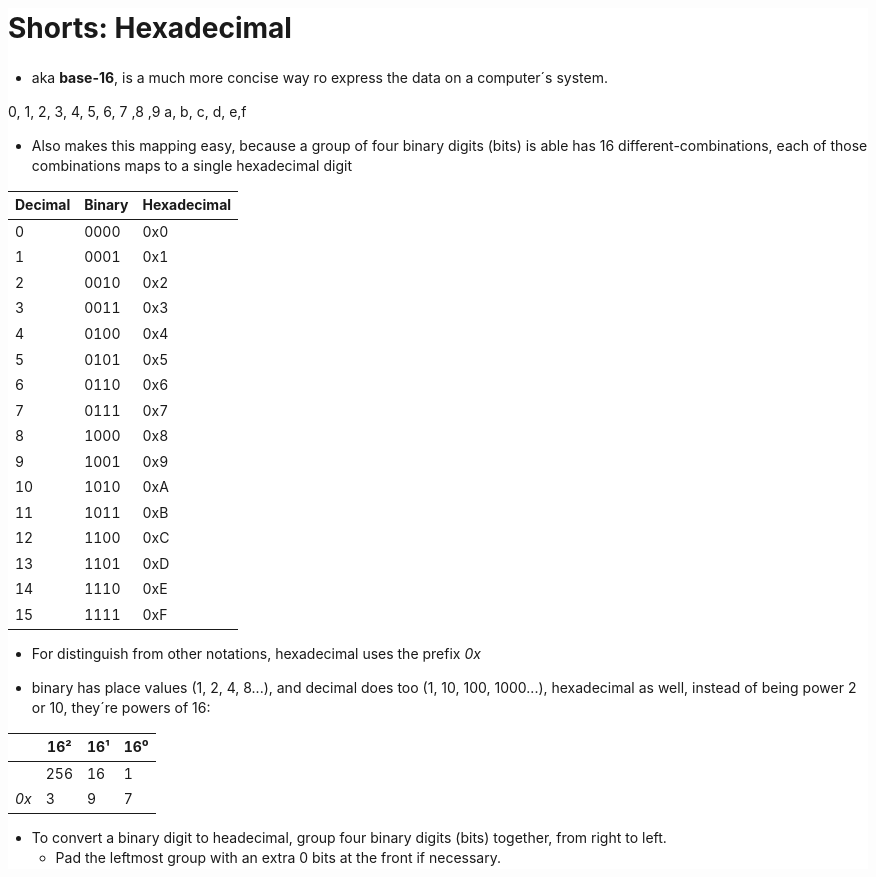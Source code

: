 # Shorts: Hexadecimal

* aka **base-16**, is a much more concise way ro express the data on a computer´s system.

0, 1, 2, 3, 4, 5, 6, 7 ,8 ,9 a, b, c, d, e,f

* Also makes this mapping easy, because a group of four binary digits (bits) is able has 16 different-combinations, each of those combinations maps to a single hexadecimal digit

|Decimal|Binary|Hexadecimal|
|-------|------|-----------|
|0|0000|0x0|
|1|0001|0x1|
|2|0010|0x2|
|3|0011|0x3|
|4|0100|0x4|
|5|0101|0x5|
|6|0110|0x6|
|7|0111|0x7|
|8|1000|0x8|
|9|1001|0x9|
|10|1010|0xA|
|11|1011|0xB|
|12|1100|0xC|
|13|1101|0xD|
|14|1110|0xE|
|15|1111|0xF|

* For distinguish from other notations, hexadecimal uses the prefix *0x*

* binary has place values (1, 2, 4, 8...), and decimal does too (1, 10, 100, 1000...), hexadecimal as well, instead of being power 2 or 10, they´re powers of 16:

||16²|16¹|16⁰|
|----|---|----|---|
||256|16|1|
|*0x*|3|9|7|

* To convert a binary digit to headecimal, group four binary digits (bits) together, from right to left.
    * Pad the leftmost group with an extra 0 bits at the front if necessary.
